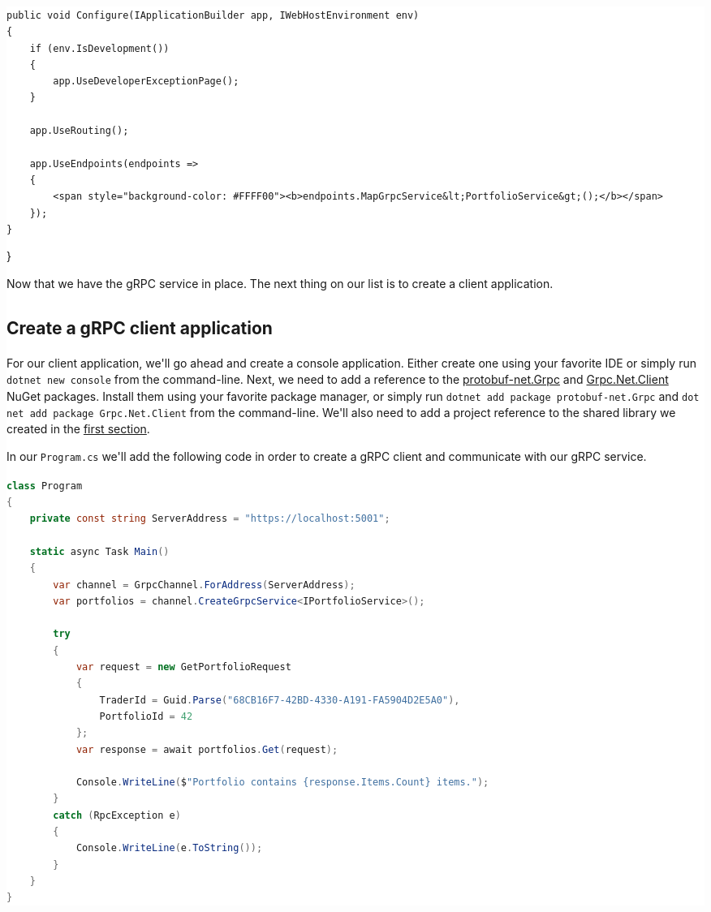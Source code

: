    public void Configure(IApplicationBuilder app, IWebHostEnvironment env)
    {
        if (env.IsDevelopment())
        {
            app.UseDeveloperExceptionPage();
        }

        app.UseRouting();

        app.UseEndpoints(endpoints =>
        {
            <span style="background-color: #FFFF00"><b>endpoints.MapGrpcService&lt;PortfolioService&gt;();</b></span>
        });
    }
}
</code></pre>

Now that we have the gRPC service in place. The next thing on our list is to create a client application.

## Create a gRPC client application

For our client application, we'll go ahead and create a console application. Either create one using your favorite IDE or simply run `dotnet new console` from the command-line. Next, we need to add a reference to the [protobuf-net.Grpc](https://www.nuget.org/packages/protobuf-net.Grpc/) and [Grpc.Net.Client](https://www.nuget.org/packages/Grpc.Net.Client/) NuGet packages. Install them using your favorite package manager, or simply run `dotnet add package protobuf-net.Grpc` and `dotnet add package Grpc.Net.Client` from the command-line. We'll also need to add a project reference to the shared library we created in the [first section](#migrating-the-data-contracts-and-service-contracts).

In our `Program.cs` we'll add the following code in order to create a gRPC client and communicate with our gRPC service.
```csharp
class Program
{
    private const string ServerAddress = "https://localhost:5001";

    static async Task Main()
    {
        var channel = GrpcChannel.ForAddress(ServerAddress);
        var portfolios = channel.CreateGrpcService<IPortfolioService>();

        try
        {
            var request = new GetPortfolioRequest
            {
                TraderId = Guid.Parse("68CB16F7-42BD-4330-A191-FA5904D2E5A0"),
                PortfolioId = 42
            };
            var response = await portfolios.Get(request);

            Console.WriteLine($"Portfolio contains {response.Items.Count} items.");
        }
        catch (RpcException e)
        {
            Console.WriteLine(e.ToString());
        }
    }
}
```
